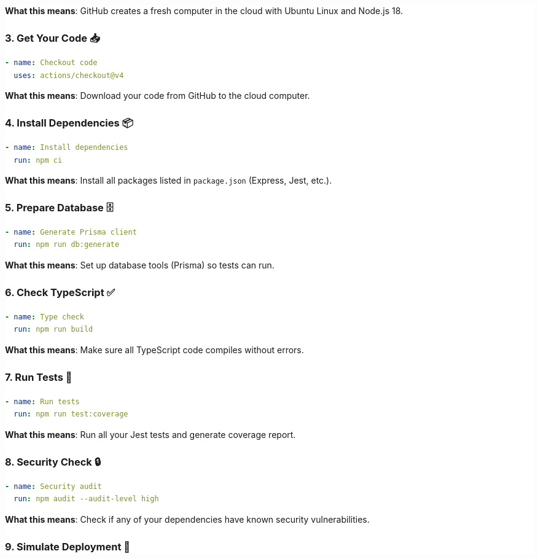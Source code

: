 **What this means**: GitHub creates a fresh computer in the cloud with Ubuntu Linux and Node.js 18.

### 3. **Get Your Code** 📥

```yaml
- name: Checkout code
  uses: actions/checkout@v4
```

**What this means**: Download your code from GitHub to the cloud computer.

### 4. **Install Dependencies** 📦

```yaml
- name: Install dependencies
  run: npm ci
```

**What this means**: Install all packages listed in `package.json` (Express, Jest, etc.).

### 5. **Prepare Database** 🗄️

```yaml
- name: Generate Prisma client
  run: npm run db:generate
```

**What this means**: Set up database tools (Prisma) so tests can run.

### 6. **Check TypeScript** ✅

```yaml
- name: Type check
  run: npm run build
```

**What this means**: Make sure all TypeScript code compiles without errors.

### 7. **Run Tests** 🧪

```yaml
- name: Run tests
  run: npm run test:coverage
```

**What this means**: Run all your Jest tests and generate coverage report.

### 8. **Security Check** 🔒

```yaml
- name: Security audit
  run: npm audit --audit-level high
```

**What this means**: Check if any of your dependencies have known security vulnerabilities.

### 9. **Simulate Deployment** 🚀
